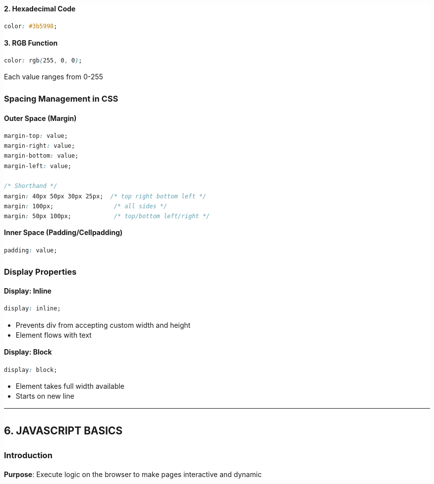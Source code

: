 **2. Hexadecimal Code**
```css
color: #3b5998;
```

**3. RGB Function**
```css
color: rgb(255, 0, 0);
```
Each value ranges from 0-255

### Spacing Management in CSS

**Outer Space (Margin)**
```css
margin-top: value;
margin-right: value;
margin-bottom: value;
margin-left: value;

/* Shorthand */
margin: 40px 50px 30px 25px;  /* top right bottom left */
margin: 100px;                 /* all sides */
margin: 50px 100px;            /* top/bottom left/right */
```

**Inner Space (Padding/Cellpadding)**
```css
padding: value;
```

### Display Properties

**Display: Inline**
```css
display: inline;
```
- Prevents div from accepting custom width and height
- Element flows with text

**Display: Block**
```css
display: block;
```
- Element takes full width available
- Starts on new line

---

## 6. JAVASCRIPT BASICS

### Introduction

**Purpose**: Execute logic on the browser to make pages interactive and dynamic
